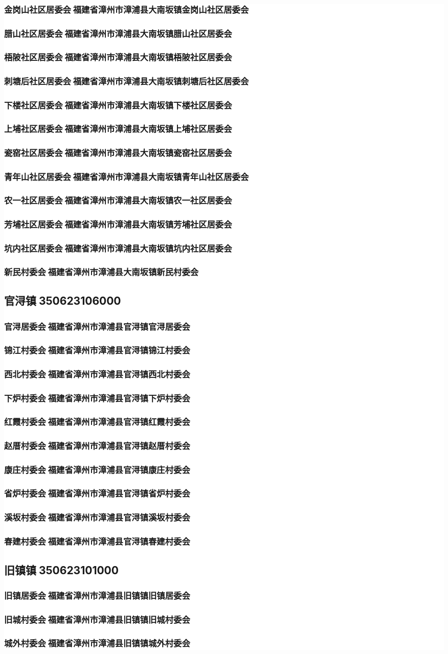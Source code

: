 ### 金岗山社区居委会 福建省漳州市漳浦县大南坂镇金岗山社区居委会
### 腊山社区居委会 福建省漳州市漳浦县大南坂镇腊山社区居委会
### 梧陂社区居委会 福建省漳州市漳浦县大南坂镇梧陂社区居委会
### 刺塘后社区居委会 福建省漳州市漳浦县大南坂镇刺塘后社区居委会
### 下楼社区居委会 福建省漳州市漳浦县大南坂镇下楼社区居委会
### 上埔社区居委会 福建省漳州市漳浦县大南坂镇上埔社区居委会
### 瓷窑社区居委会 福建省漳州市漳浦县大南坂镇瓷窑社区居委会
### 青年山社区居委会 福建省漳州市漳浦县大南坂镇青年山社区居委会
### 农一社区居委会 福建省漳州市漳浦县大南坂镇农一社区居委会
### 芳埔社区居委会 福建省漳州市漳浦县大南坂镇芳埔社区居委会
### 坑内社区居委会 福建省漳州市漳浦县大南坂镇坑内社区居委会
### 新民村委会 福建省漳州市漳浦县大南坂镇新民村委会
## 官浔镇 350623106000
### 官浔居委会 福建省漳州市漳浦县官浔镇官浔居委会
### 锦江村委会 福建省漳州市漳浦县官浔镇锦江村委会
### 西北村委会 福建省漳州市漳浦县官浔镇西北村委会
### 下炉村委会 福建省漳州市漳浦县官浔镇下炉村委会
### 红霞村委会 福建省漳州市漳浦县官浔镇红霞村委会
### 赵厝村委会 福建省漳州市漳浦县官浔镇赵厝村委会
### 康庄村委会 福建省漳州市漳浦县官浔镇康庄村委会
### 省炉村委会 福建省漳州市漳浦县官浔镇省炉村委会
### 溪坂村委会 福建省漳州市漳浦县官浔镇溪坂村委会
### 春建村委会 福建省漳州市漳浦县官浔镇春建村委会
## 旧镇镇 350623101000
### 旧镇居委会 福建省漳州市漳浦县旧镇镇旧镇居委会
### 旧城村委会 福建省漳州市漳浦县旧镇镇旧城村委会
### 城外村委会 福建省漳州市漳浦县旧镇镇城外村委会
